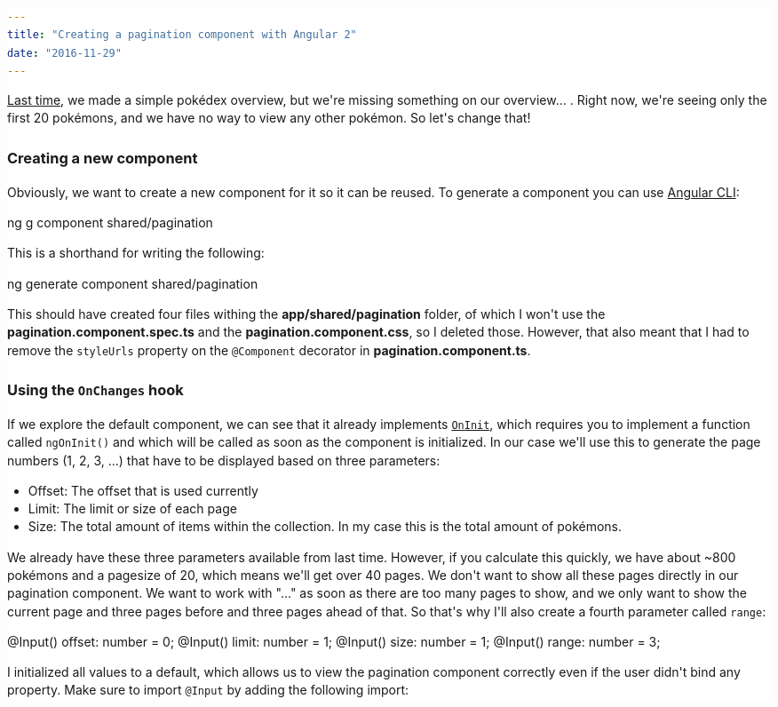 ```yaml
---
title: "Creating a pagination component with Angular 2"
date: "2016-11-29"
---
```


[Last time](http://wordpress.g00glen00b.be/component-angular-2/), we made a simple pokédex overview, but we're missing something on our overview... . Right now, we're seeing only the first 20 pokémons, and we have no way to view any other pokémon. So let's change that!

### Creating a new component

Obviously, we want to create a new component for it so it can be reused. To generate a component you can use [Angular CLI](https://cli.angular.io/):

ng g component shared/pagination

This is a shorthand for writing the following:

ng generate component shared/pagination

This should have created four files withing the **app/shared/pagination** folder, of which I won't use the **pagination.component.spec.ts** and the **pagination.component.css**, so I deleted those. However, that also meant that I had to remove the `styleUrls` property on the `@Component` decorator in **pagination.component.ts**.

### Using the `OnChanges` hook

If we explore the default component, we can see that it already implements [`OnInit`](https://angular.io/docs/ts/latest/api/core/index/OnInit-class.html), which requires you to implement a function called `ngOnInit()` and which will be called as soon as the component is initialized. In our case we'll use this to generate the page numbers (1, 2, 3, ...) that have to be displayed based on three parameters:

- Offset: The offset that is used currently
- Limit: The limit or size of each page
- Size: The total amount of items within the collection. In my case this is the total amount of pokémons.

We already have these three parameters available from last time. However, if you calculate this quickly, we have about ~800 pokémons and a pagesize of 20, which means we'll get over 40 pages. We don't want to show all these pages directly in our pagination component. We want to work with "..." as soon as there are too many pages to show, and we only want to show the current page and three pages before and three pages ahead of that. So that's why I'll also create a fourth parameter called `range`:

@Input() offset: number = 0;
@Input() limit: number = 1;
@Input() size: number = 1;
@Input() range: number = 3;

I initialized all values to a default, which allows us to view the pagination component correctly even if the user didn't bind any property. Make sure to import `@Input` by adding the following import:
